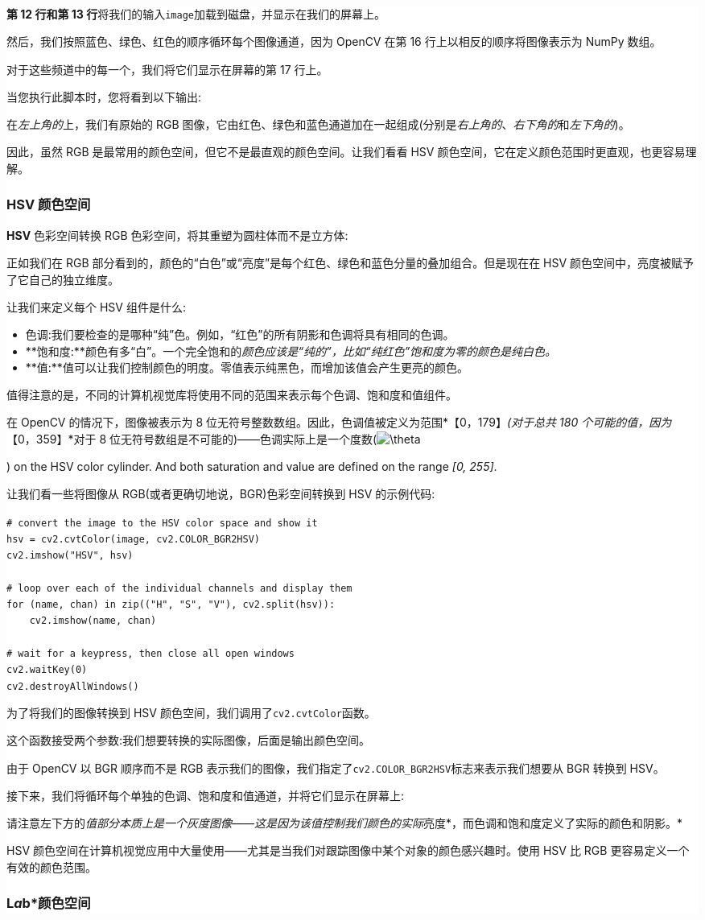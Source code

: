 **第 12 行和第 13 行**将我们的输入`image`加载到磁盘，并显示在我们的屏幕上。

然后，我们按照蓝色、绿色、红色的顺序循环每个图像通道，因为 OpenCV 在第 16 行上以相反的顺序将图像表示为 NumPy 数组。

对于这些频道中的每一个，我们将它们显示在屏幕的第 17 行上。

当您执行此脚本时，您将看到以下输出:

在*左上角的*上，我们有原始的 RGB 图像，它由红色、绿色和蓝色通道加在一起组成(分别是*右上角的*、*右下角的*和*左下角的*)。

因此，虽然 RGB 是最常用的颜色空间，但它不是最直观的颜色空间。让我们看看 HSV 颜色空间，它在定义颜色范围时更直观，也更容易理解。

### **HSV 颜色空间**

**HSV** 色彩空间转换 RGB 色彩空间，将其重塑为圆柱体而不是立方体:

正如我们在 RGB 部分看到的，颜色的“白色”或“亮度”是每个红色、绿色和蓝色分量的叠加组合。但是现在在 HSV 颜色空间中，亮度被赋予了它自己的独立维度。

让我们来定义每个 HSV 组件是什么:

*   色调:我们要检查的是哪种“纯”色。例如，“红色”的所有阴影和色调将具有相同的色调。
*   **饱和度:**颜色有多“白”。一个完全饱和的*颜色应该是“纯的”，比如“纯红色”饱和度为零的颜色是纯白色。*
*   **值:**值可以让我们控制颜色的明度。零值表示纯黑色，而增加该值会产生更亮的颜色。

值得注意的是，不同的计算机视觉库将使用不同的范围来表示每个色调、饱和度和值组件。

在 OpenCV 的情况下，图像被表示为 8 位无符号整数数组。因此，色调值被定义为范围*【0，179】*(对于总共 180 个可能的值，因为*【0，359】*对于 8 位无符号数组是不可能的)——色调实际上是一个度数(![\theta](../Images/076fba70a9b35c311b81d7f8d73b97df.png "\theta")

) on the HSV color cylinder. And both saturation and value are defined on the range *[0, 255]*.

让我们看一些将图像从 RGB(或者更确切地说，BGR)色彩空间转换到 HSV 的示例代码:

```
# convert the image to the HSV color space and show it
hsv = cv2.cvtColor(image, cv2.COLOR_BGR2HSV)
cv2.imshow("HSV", hsv)

# loop over each of the individual channels and display them
for (name, chan) in zip(("H", "S", "V"), cv2.split(hsv)):
	cv2.imshow(name, chan)

# wait for a keypress, then close all open windows
cv2.waitKey(0)
cv2.destroyAllWindows()
```

为了将我们的图像转换到 HSV 颜色空间，我们调用了`cv2.cvtColor`函数。

这个函数接受两个参数:我们想要转换的实际图像，后面是输出颜色空间。

由于 OpenCV 以 BGR 顺序而不是 RGB 表示我们的图像，我们指定了`cv2.COLOR_BGR2HSV`标志来表示我们想要从 BGR 转换到 HSV。

接下来，我们将循环每个单独的色调、饱和度和值通道，并将它们显示在屏幕上:

请注意左下方的*值部分本质上是一个灰度图像——这是因为该值控制我们颜色的实际*亮度*，而色调和饱和度定义了实际的颜色和阴影。*

HSV 颜色空间在计算机视觉应用中大量使用——尤其是当我们对跟踪图像中某个对象的颜色感兴趣时。使用 HSV 比 RGB 更容易定义一个有效的颜色范围。

### **L*a*b*颜色空间**
